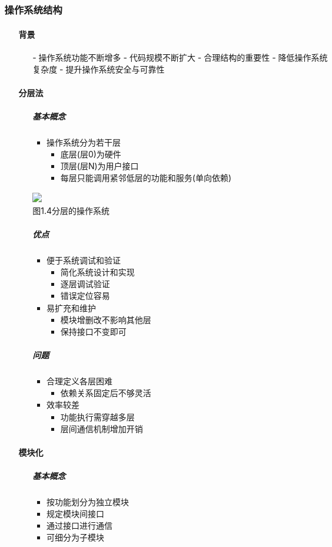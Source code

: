 <div style="float: left; width: 64%; padding: 1%;">

### 操作系统结构
<ul>

#### 背景
<ul>
- 操作系统功能不断增多
- 代码规模不断扩大
- 合理结构的重要性
  - 降低操作系统复杂度
  - 提升操作系统安全与可靠性

</ul>

#### 分层法
<ul>

##### 基本概念
- 操作系统分为若干层
  - 底层(层0)为硬件
  - 顶层(层N)为用户接口
  - 每层只能调用紧邻低层的功能和服务(单向依赖)

![](https://cdn-mineru.openxlab.org.cn/model-mineru/prod/81bbbd88798a995473d2b6d27deb4a915fcfcbafc635c31bcc01aff7f13f3a14.jpg)  
图1.4分层的操作系统  

##### 优点
- 便于系统调试和验证
  - 简化系统设计和实现
  - 逐层调试验证
  - 错误定位容易
- 易扩充和维护
  - 模块增删改不影响其他层
  - 保持接口不变即可

##### 问题
- 合理定义各层困难
  - 依赖关系固定后不够灵活
- 效率较差
  - 功能执行需穿越多层
  - 层间通信机制增加开销

</ul>

#### 模块化
<ul>

##### 基本概念
- 按功能划分为独立模块
- 规定模块间接口
- 通过接口进行通信
- 可细分为子模块
